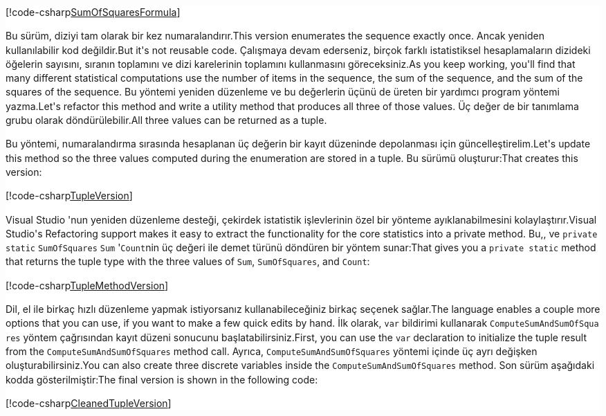 [!code-csharp[SumOfSquaresFormula](../../samples/snippets/csharp/tuples/tuples/statistics.cs#06_SumOfSquaresFormula "Compute Standard Deviation using the sum of squares")]

<span data-ttu-id="328d1-231">Bu sürüm, diziyi tam olarak bir kez numaralandırır.</span><span class="sxs-lookup"><span data-stu-id="328d1-231">This version enumerates the sequence exactly once.</span></span> <span data-ttu-id="328d1-232">Ancak yeniden kullanılabilir kod değildir.</span><span class="sxs-lookup"><span data-stu-id="328d1-232">But it's not reusable code.</span></span> <span data-ttu-id="328d1-233">Çalışmaya devam ederseniz, birçok farklı istatistiksel hesaplamaların dizideki öğelerin sayısını, sıranın toplamını ve dizi karelerinin toplamını kullanmasını göreceksiniz.</span><span class="sxs-lookup"><span data-stu-id="328d1-233">As you keep working, you'll find that many different statistical computations use the number of items in the sequence, the sum of the sequence, and the sum of the squares of the sequence.</span></span> <span data-ttu-id="328d1-234">Bu yöntemi yeniden düzenleme ve bu değerlerin üçünü de üreten bir yardımcı program yöntemi yazma.</span><span class="sxs-lookup"><span data-stu-id="328d1-234">Let's refactor this method and write a utility method that produces all three of those values.</span></span> <span data-ttu-id="328d1-235">Üç değer de bir tanımlama grubu olarak döndürülebilir.</span><span class="sxs-lookup"><span data-stu-id="328d1-235">All three values can be returned as a tuple.</span></span>

<span data-ttu-id="328d1-236">Bu yöntemi, numaralandırma sırasında hesaplanan üç değerin bir kayıt düzeninde depolanması için güncelleştirelim.</span><span class="sxs-lookup"><span data-stu-id="328d1-236">Let's update this method so the three values computed during the enumeration are stored in a tuple.</span></span> <span data-ttu-id="328d1-237">Bu sürümü oluşturur:</span><span class="sxs-lookup"><span data-stu-id="328d1-237">That creates this version:</span></span>

[!code-csharp[TupleVersion](../../samples/snippets/csharp/tuples/tuples/statistics.cs#07_TupleVersion "Refactor to use tuples")]

<span data-ttu-id="328d1-238">Visual Studio 'nun yeniden düzenleme desteği, çekirdek istatistik işlevlerinin özel bir yönteme ayıklanabilmesini kolaylaştırır.</span><span class="sxs-lookup"><span data-stu-id="328d1-238">Visual Studio's Refactoring support makes it easy to extract the functionality for the core statistics into a private method.</span></span> <span data-ttu-id="328d1-239">Bu,, ve `private static` `SumOfSquares` `Sum` '`Count`nin üç değeri ile demet türünü döndüren bir yöntem sunar:</span><span class="sxs-lookup"><span data-stu-id="328d1-239">That gives you a `private static` method that returns the tuple type with the three values of `Sum`, `SumOfSquares`, and `Count`:</span></span>

[!code-csharp[TupleMethodVersion](../../samples/snippets/csharp/tuples/tuples/statistics.cs#08_TupleMethodVersion "After extracting utility method")]
 
<span data-ttu-id="328d1-240">Dil, el ile birkaç hızlı düzenleme yapmak istiyorsanız kullanabileceğiniz birkaç seçenek sağlar.</span><span class="sxs-lookup"><span data-stu-id="328d1-240">The language enables a couple more options that you can use, if you want to make a few quick edits by hand.</span></span> <span data-ttu-id="328d1-241">İlk olarak, `var` bildirimi kullanarak `ComputeSumAndSumOfSquares` yöntem çağrısından kayıt düzeni sonucunu başlatabilirsiniz.</span><span class="sxs-lookup"><span data-stu-id="328d1-241">First, you can use the `var` declaration to initialize the tuple result from the `ComputeSumAndSumOfSquares` method call.</span></span> <span data-ttu-id="328d1-242">Ayrıca, `ComputeSumAndSumOfSquares` yöntemi içinde üç ayrı değişken oluşturabilirsiniz.</span><span class="sxs-lookup"><span data-stu-id="328d1-242">You can also create three discrete variables inside the `ComputeSumAndSumOfSquares` method.</span></span> <span data-ttu-id="328d1-243">Son sürüm aşağıdaki kodda gösterilmiştir:</span><span class="sxs-lookup"><span data-stu-id="328d1-243">The final version is shown in the following code:</span></span>

[!code-csharp[CleanedTupleVersion](../../samples/snippets/csharp/tuples/tuples/statistics.cs#09_CleanedTupleVersion "After final cleanup")]
